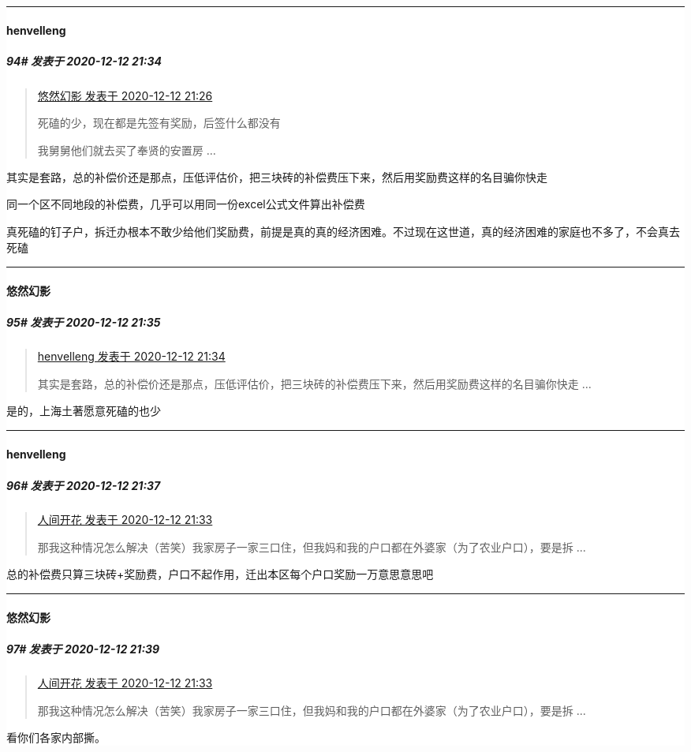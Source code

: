 
-----

####  henvelleng  
##### 94#       发表于 2020-12-12 21:34


<blockquote><a href="httphttps://bbs.saraba1st.com/2b/forum.php?mod=redirect&amp;goto=findpost&amp;pid=49699617&amp;ptid=1976931" target="_blank">悠然幻影 发表于 2020-12-12 21:26</a>

死磕的少，现在都是先签有奖励，后签什么都没有


我舅舅他们就去买了奉贤的安置房 ...</blockquote>
其实是套路，总的补偿价还是那点，压低评估价，把三块砖的补偿费压下来，然后用奖励费这样的名目骗你快走


同一个区不同地段的补偿费，几乎可以用同一份excel公式文件算出补偿费


真死磕的钉子户，拆迁办根本不敢少给他们奖励费，前提是真的真的经济困难。不过现在这世道，真的经济困难的家庭也不多了，不会真去死磕


-----

####  悠然幻影  
##### 95#       发表于 2020-12-12 21:35


<blockquote><a href="httphttps://bbs.saraba1st.com/2b/forum.php?mod=redirect&amp;goto=findpost&amp;pid=49699713&amp;ptid=1976931" target="_blank">henvelleng 发表于 2020-12-12 21:34</a>

其实是套路，总的补偿价还是那点，压低评估价，把三块砖的补偿费压下来，然后用奖励费这样的名目骗你快走 ...</blockquote>
是的，上海土著愿意死磕的也少


-----

####  henvelleng  
##### 96#       发表于 2020-12-12 21:37


<blockquote><a href="httphttps://bbs.saraba1st.com/2b/forum.php?mod=redirect&amp;goto=findpost&amp;pid=49699705&amp;ptid=1976931" target="_blank">人间开花 发表于 2020-12-12 21:33</a>

那我这种情况怎么解决（苦笑）我家房子一家三口住，但我妈和我的户口都在外婆家（为了农业户口），要是拆 ...</blockquote>
总的补偿费只算三块砖+奖励费，户口不起作用，迁出本区每个户口奖励一万意思意思吧


-----

####  悠然幻影  
##### 97#       发表于 2020-12-12 21:39


<blockquote><a href="httphttps://bbs.saraba1st.com/2b/forum.php?mod=redirect&amp;goto=findpost&amp;pid=49699705&amp;ptid=1976931" target="_blank">人间开花 发表于 2020-12-12 21:33</a>

那我这种情况怎么解决（苦笑）我家房子一家三口住，但我妈和我的户口都在外婆家（为了农业户口），要是拆 ...</blockquote>
看你们各家内部撕。
